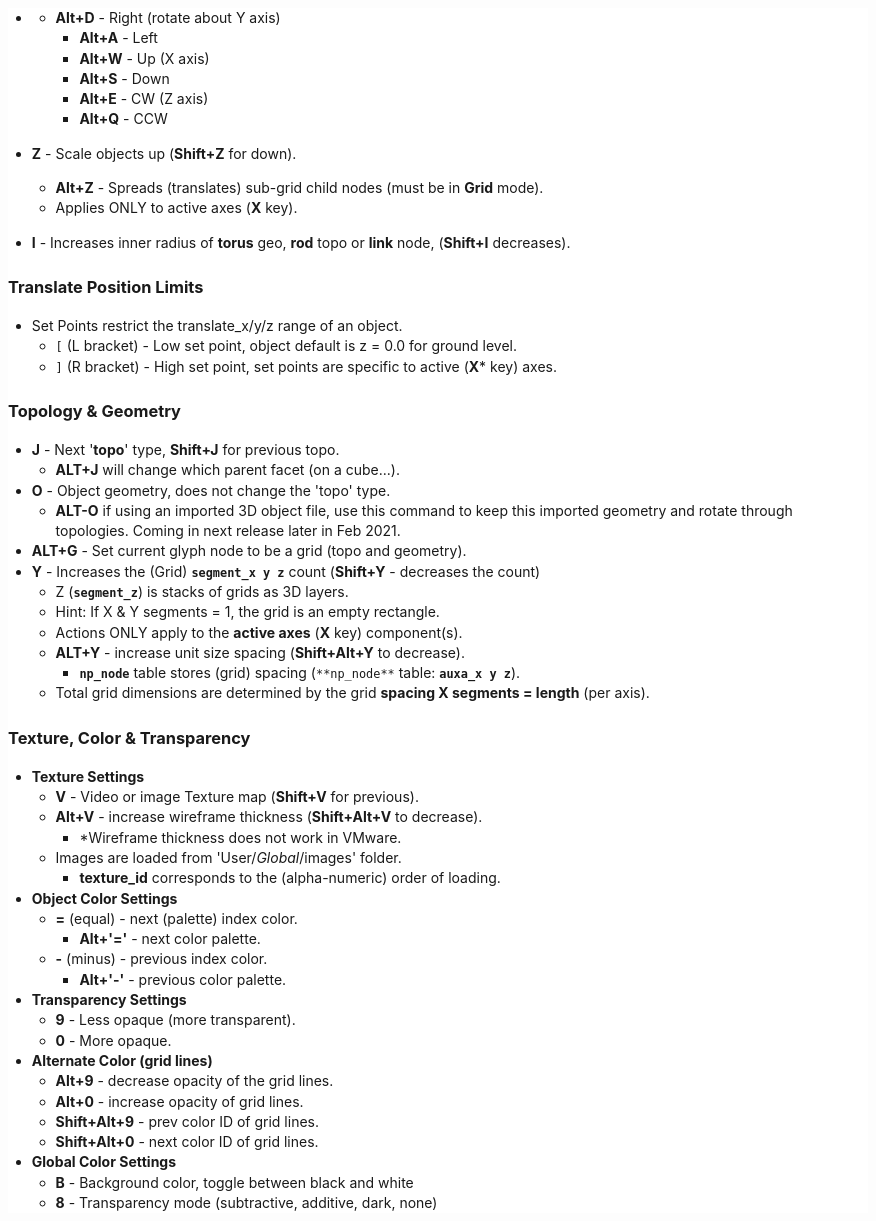 - - **Alt+D** - Right (rotate about Y axis)
    - **Alt+A** - Left
    - **Alt+W** - Up (X axis)
    - **Alt+S** - Down
    - **Alt+E** - CW (Z axis)
    - **Alt+Q** - CCW
- **Z** - Scale objects up (**Shift+Z** for down).
    
    - **Alt+Z** - Spreads (translates) sub-grid child nodes (must be in **Grid** mode).
    - Applies ONLY to active axes (**X** key).
- **I** - Increases inner radius of **torus** geo, **rod** topo or **link** node, (**Shift+I** decreases).
    

### Translate Position Limits



- Set Points restrict the translate_x/y/z range of an object.
    - `[` (L bracket) - Low set point, object default is z = 0.0 for ground level.
    - `]` (R bracket) - High set point, set points are specific to active (**X*** key) axes.

### Topology & Geometry


- **J** - Next '**topo**' type, **Shift+J** for previous topo.
    - **ALT+J** will change which parent facet (on a cube...).
- **O** - Object geometry, does not change the 'topo' type.
    - **ALT-O** if using an imported 3D object file, use this command to keep this imported geometry and rotate through topologies. Coming in next release later in Feb 2021.
- **ALT+G** - Set current glyph node to be a grid (topo and geometry).
- **Y** - Increases the (Grid) **`segment_x y z`** count (**Shift+Y** - decreases the count)
    - Z (**`segment_z`**) is stacks of grids as 3D layers.
    - Hint: If X & Y segments = 1, the grid is an empty rectangle.
    - Actions ONLY apply to the **active axes** (**X** key) component(s).
    - **ALT+Y** - increase unit size spacing (**Shift+Alt+Y** to decrease).
        - **`np_node`** table stores (grid) spacing (`**np_node**` table: **`auxa_x y z`**).
    - Total grid dimensions are determined by the grid **spacing X segments = length** (per axis).

### Texture, Color & Transparency

- **Texture Settings**
    - **V** - Video or image Texture map (**Shift+V** for previous).
    - **Alt+V** - increase wireframe thickness (**Shift+Alt+V** to decrease).
        - *Wireframe thickness does not work in VMware.
    - Images are loaded from 'User/_Global_/images' folder.
        - **texture_id** corresponds to the (alpha-numeric) order of loading.
- **Object Color Settings**
    - **=** (equal) - next (palette) index color.
        - **Alt+'='** - next color palette.
    - **-** (minus) - previous index color.
        - **Alt+'-'** - previous color palette.
- **Transparency Settings**
    - **9** - Less opaque (more transparent).
    - **0** - More opaque.
- **Alternate Color (grid lines)**
    - **Alt+9** - decrease opacity of the grid lines.
    - **Alt+0** - increase opacity of grid lines.
    - **Shift+Alt+9** - prev color ID of grid lines.
    - **Shift+Alt+0** - next color ID of grid lines.
- **Global Color Settings**
    - **B** - Background color, toggle between black and white
    - **8** - Transparency mode (subtractive, additive, dark, none)
